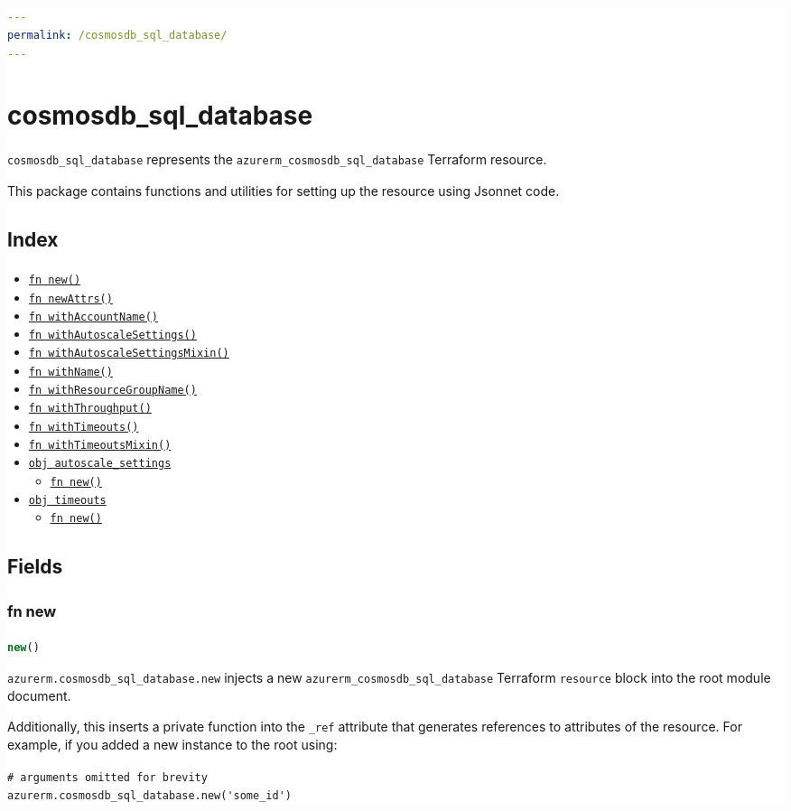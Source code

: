 ```yaml
---
permalink: /cosmosdb_sql_database/
---
```


# cosmosdb_sql_database

`cosmosdb_sql_database` represents the `azurerm_cosmosdb_sql_database` Terraform resource.



This package contains functions and utilities for setting up the resource using Jsonnet code.


## Index

* [`fn new()`](#fn-new)
* [`fn newAttrs()`](#fn-newattrs)
* [`fn withAccountName()`](#fn-withaccountname)
* [`fn withAutoscaleSettings()`](#fn-withautoscalesettings)
* [`fn withAutoscaleSettingsMixin()`](#fn-withautoscalesettingsmixin)
* [`fn withName()`](#fn-withname)
* [`fn withResourceGroupName()`](#fn-withresourcegroupname)
* [`fn withThroughput()`](#fn-withthroughput)
* [`fn withTimeouts()`](#fn-withtimeouts)
* [`fn withTimeoutsMixin()`](#fn-withtimeoutsmixin)
* [`obj autoscale_settings`](#obj-autoscale_settings)
  * [`fn new()`](#fn-autoscale_settingsnew)
* [`obj timeouts`](#obj-timeouts)
  * [`fn new()`](#fn-timeoutsnew)

## Fields

### fn new

```ts
new()
```


`azurerm.cosmosdb_sql_database.new` injects a new `azurerm_cosmosdb_sql_database` Terraform `resource`
block into the root module document.

Additionally, this inserts a private function into the `_ref` attribute that generates references to attributes of the
resource. For example, if you added a new instance to the root using:

    # arguments omitted for brevity
    azurerm.cosmosdb_sql_database.new('some_id')
